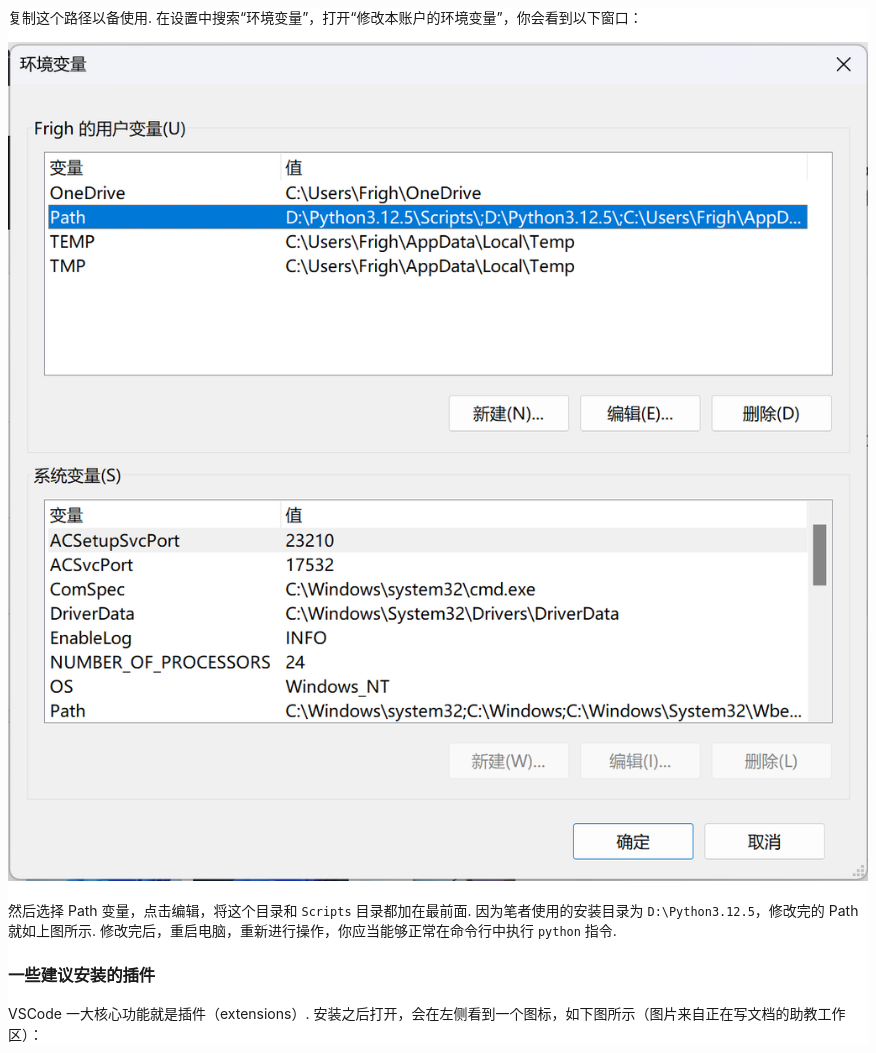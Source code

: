 复制这个路径以备使用. 在设置中搜索“环境变量”，打开“修改本账户的环境变量”，你会看到以下窗口：

![edit-path](../assets/lab0/edit-path.png)

然后选择 Path 变量，点击编辑，将这个目录和 `Scripts` 目录都加在最前面. 因为笔者使用的安装目录为 `D:\Python3.12.5`，修改完的 Path 就如上图所示. 修改完后，重启电脑，重新进行操作，你应当能够正常在命令行中执行 `python` 指令.

### 一些建议安装的插件

VSCode 一大核心功能就是插件（extensions）. 安装之后打开，会在左侧看到一个图标，如下图所示（图片来自正在写文档的助教工作区）：

